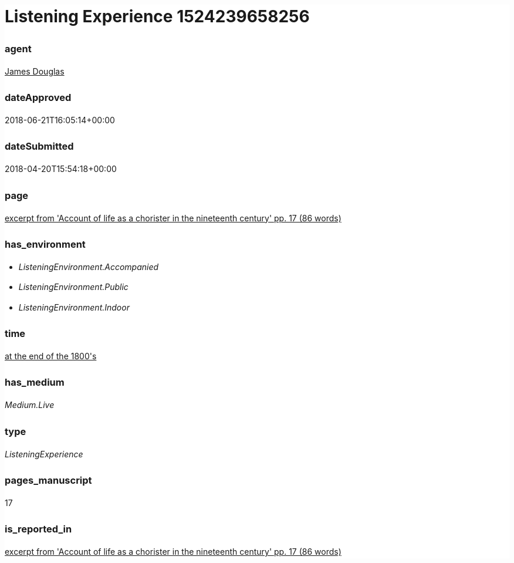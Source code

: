 # Listening Experience 1524239658256

### agent


[James Douglas](#James-Douglas)

### dateApproved


2018-06-21T16:05:14+00:00

### dateSubmitted


2018-04-20T15:54:18+00:00

### page


[excerpt from 'Account of life as a chorister in the nineteenth century' pp. 17 (86 words)](#excerpt-from-'Account-of-life-as-a-chorister-in-the-nineteenth-century'-pp.-17-(86-words))

### has_environment

 - *ListeningEnvironment.Accompanied*

 - *ListeningEnvironment.Public*

 - *ListeningEnvironment.Indoor*

### time


[at the end of the 1800's](#at-the-end-of-the-1800's)

### has_medium


*Medium.Live*

### type


*ListeningExperience*

### pages_manuscript


17

### is_reported_in


[excerpt from 'Account of life as a chorister in the nineteenth century' pp. 17 (86 words)](#excerpt-from-'Account-of-life-as-a-chorister-in-the-nineteenth-century'-pp.-17-(86-words))
